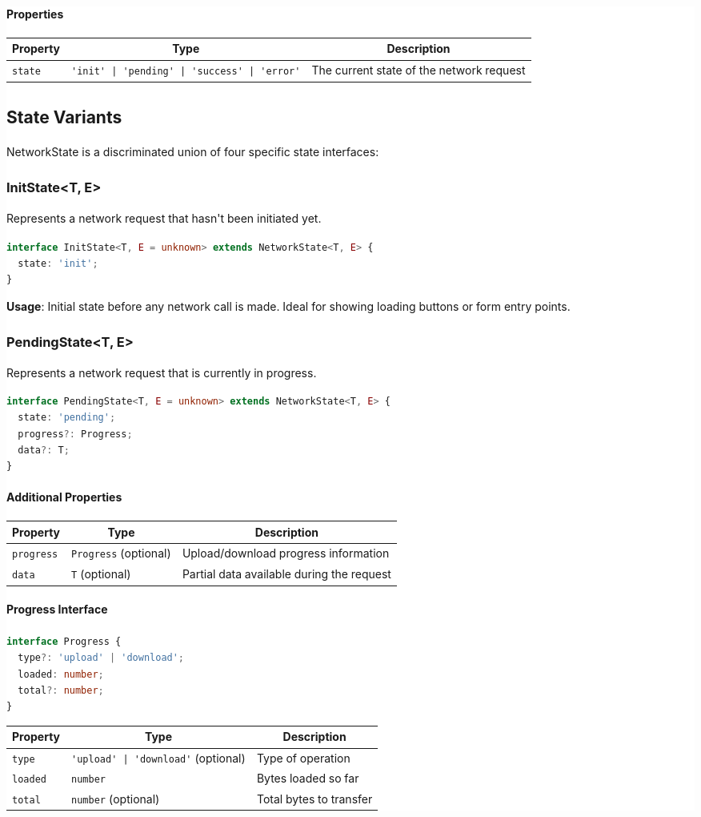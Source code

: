 #### Properties

| Property | Type | Description |
|----------|------|-------------|
| `state` | `'init' \| 'pending' \| 'success' \| 'error'` | The current state of the network request |

## State Variants

NetworkState is a discriminated union of four specific state interfaces:

### InitState&lt;T, E&gt;

Represents a network request that hasn't been initiated yet.

```typescript
interface InitState<T, E = unknown> extends NetworkState<T, E> {
  state: 'init';
}
```

**Usage**: Initial state before any network call is made. Ideal for showing loading buttons or form entry points.

### PendingState&lt;T, E&gt;

Represents a network request that is currently in progress.

```typescript
interface PendingState<T, E = unknown> extends NetworkState<T, E> {
  state: 'pending';
  progress?: Progress;
  data?: T;
}
```

#### Additional Properties

| Property | Type | Description |
|----------|------|-------------|
| `progress` | `Progress` (optional) | Upload/download progress information |
| `data` | `T` (optional) | Partial data available during the request |

#### Progress Interface

```typescript
interface Progress {
  type?: 'upload' | 'download';
  loaded: number;
  total?: number;
}
```

| Property | Type | Description |
|----------|------|-------------|
| `type` | `'upload' \| 'download'` (optional) | Type of operation |
| `loaded` | `number` | Bytes loaded so far |
| `total` | `number` (optional) | Total bytes to transfer |
